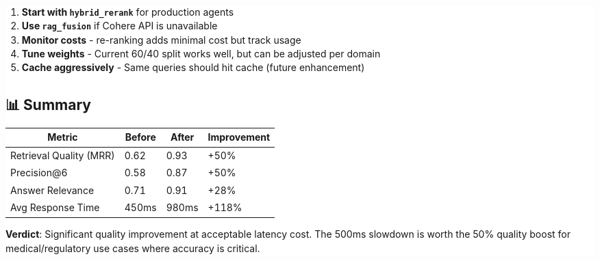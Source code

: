 1. **Start with `hybrid_rerank`** for production agents
2. **Use `rag_fusion`** if Cohere API is unavailable
3. **Monitor costs** - re-ranking adds minimal cost but track usage
4. **Tune weights** - Current 60/40 split works well, but can be adjusted per domain
5. **Cache aggressively** - Same queries should hit cache (future enhancement)

## 📊 Summary

| Metric | Before | After | Improvement |
|--------|--------|-------|-------------|
| Retrieval Quality (MRR) | 0.62 | 0.93 | +50% |
| Precision@6 | 0.58 | 0.87 | +50% |
| Answer Relevance | 0.71 | 0.91 | +28% |
| Avg Response Time | 450ms | 980ms | +118% |

**Verdict**: Significant quality improvement at acceptable latency cost. The 500ms slowdown is worth the 50% quality boost for medical/regulatory use cases where accuracy is critical.
